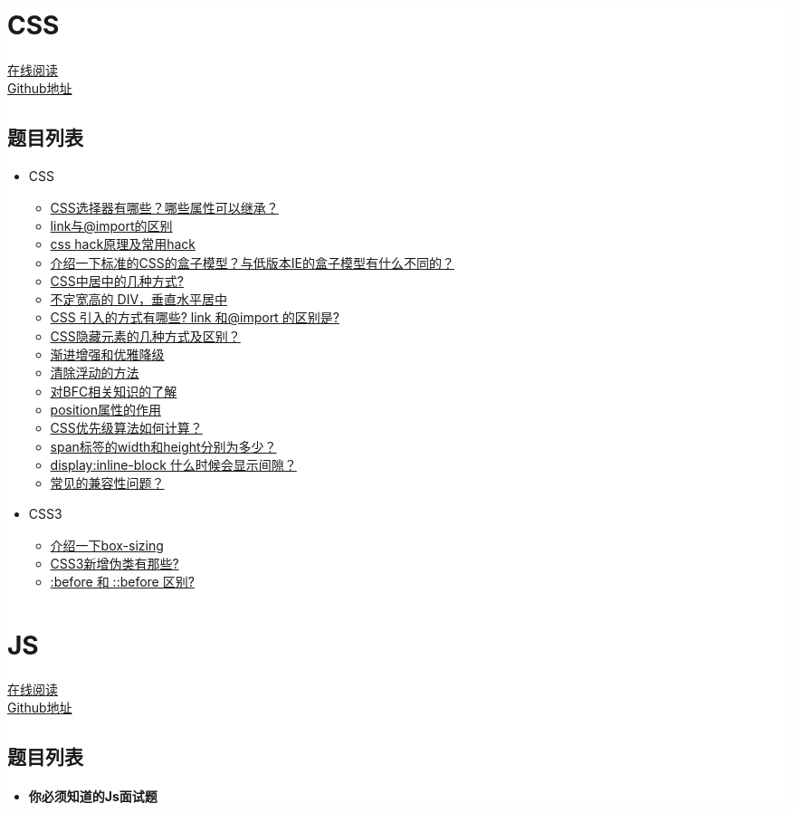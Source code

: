 </ul>
<h1>CSS</h1>
<p><a href="http://codehtml.cn/front-end-interview-css/#/" rel="nofollow noreferrer">在线阅读</a><br><a href="https://github.com/nieyafei/front-end-interview-css" rel="nofollow noreferrer">Github地址</a></p>
<h2>题目列表</h2>
<ul>
<li>
<p>CSS</p>
<ul>
<li><a href="https://github.com/nieyafei/front-end-interview-css/blob/master/docs/basic.md" rel="nofollow noreferrer">CSS选择器有哪些？哪些属性可以继承？</a></li>
<li><a href="https://github.com/nieyafei/front-end-interview-css/blob/master/docs/link-import.md" rel="nofollow noreferrer">link与@import的区别</a></li>
<li><a href="https://github.com/nieyafei/front-end-interview-css/blob/master/docs/css-hack.md" rel="nofollow noreferrer">css hack原理及常用hack</a></li>
<li><a href="https://github.com/nieyafei/front-end-interview-css/blob/master/docs/css-1.md" rel="nofollow noreferrer">介绍一下标准的CSS的盒子模型？与低版本IE的盒子模型有什么不同的？</a></li>
<li><a href="https://github.com/nieyafei/front-end-interview-css/blob/master/docs/css-2.md" rel="nofollow noreferrer">CSS中居中的几种方式?</a></li>
<li><a href="https://github.com/nieyafei/front-end-interview-css/blob/master/docs/css-height.md" rel="nofollow noreferrer">不定宽高的 DIV，垂直水平居中</a></li>
<li><a href="https://github.com/nieyafei/front-end-interview-css/blob/master/docs/css-link.md" rel="nofollow noreferrer">CSS 引入的方式有哪些? link 和@import 的区别是?</a></li>
<li><a href="https://github.com/nieyafei/front-end-interview-css/blob/master/docs/css-hidden.md" rel="nofollow noreferrer">CSS隐藏元素的几种方式及区别？</a></li>
<li><a href="https://github.com/nieyafei/front-end-interview-css/blob/master/docs/css-jjyy.md" rel="nofollow noreferrer">渐进增强和优雅降级</a></li>
<li><a href="https://github.com/nieyafei/front-end-interview-css/blob/master/docs/css-clear.md" rel="nofollow noreferrer">清除浮动的方法</a></li>
<li><a href="https://github.com/nieyafei/front-end-interview-css/blob/master/docs/css-bfc.md" rel="nofollow noreferrer">对BFC相关知识的了解</a></li>
<li><a href="https://github.com/nieyafei/front-end-interview-css/blob/master/docs/css-position.md" rel="nofollow noreferrer">position属性的作用</a></li>
<li><a href="https://github.com/nieyafei/front-end-interview-css/blob/master/docs/css-ip.md" rel="nofollow noreferrer">CSS优先级算法如何计算？</a></li>
<li><a href="https://github.com/nieyafei/front-end-interview-css/blob/master/docs/css-wi-he-code.md" rel="nofollow noreferrer">span标签的width和height分别为多少？</a></li>
<li><a href="https://github.com/nieyafei/front-end-interview-css/blob/master/docs/css-3.md" rel="nofollow noreferrer">display:inline-block 什么时候会显示间隙？</a></li>
<li><a href="https://github.com/nieyafei/front-end-interview-css/blob/master/docs/css-4.md" rel="nofollow noreferrer">常见的兼容性问题？</a></li>
</ul>
</li>
<li>
<p>CSS3</p>
<ul>
<li><a href="https://github.com/nieyafei/front-end-interview-css/blob/master/docs/css-boxs.md" rel="nofollow noreferrer">介绍一下box-sizing</a></li>
<li><a href="https://github.com/nieyafei/front-end-interview-css/blob/master/docs/css3-1.md" rel="nofollow noreferrer">CSS3新增伪类有那些?</a></li>
<li><a href="https://github.com/nieyafei/front-end-interview-css/blob/master/docs/css3-2.md" rel="nofollow noreferrer">:before 和 ::before 区别?</a></li>
</ul>
</li>
</ul>
<h1>JS</h1>
<p><a href="http://codehtml.cn/front-end-interview-js/#/" rel="nofollow noreferrer">在线阅读</a><br><a href="https://github.com/nieyafei/front-end-interview-js" rel="nofollow noreferrer">Github地址</a></p>
<h2>题目列表</h2>
<ul>
<li>
<p><strong>你必须知道的Js面试题</strong></p>
<ul>